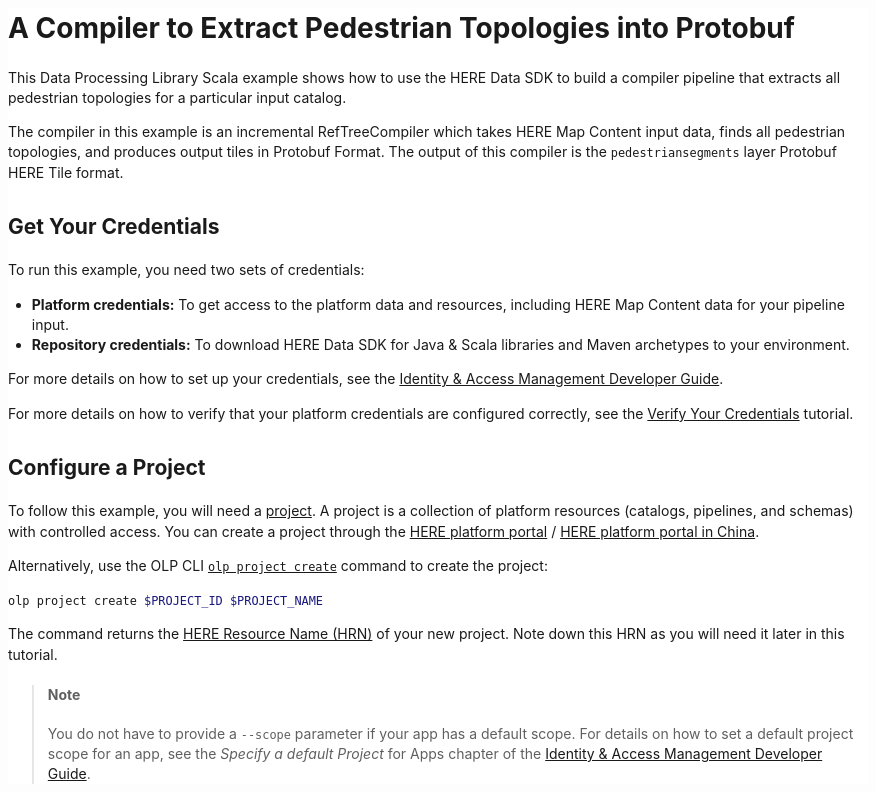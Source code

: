 # A Compiler to Extract Pedestrian Topologies into Protobuf

This Data Processing Library Scala example shows how to use the
HERE Data SDK to build a compiler pipeline that extracts all pedestrian topologies for a
particular input catalog.

The compiler in this example is an incremental RefTreeCompiler which
takes HERE Map Content input data, finds all pedestrian topologies, and produces output
tiles in Protobuf Format. The output of this compiler is the `pedestriansegments` layer Protobuf
HERE Tile format.

## Get Your Credentials

To run this example, you need two sets of credentials:

- **Platform credentials:** To get access to the platform data and resources, including HERE Map Content data for your pipeline input.
- **Repository credentials:** To download HERE Data SDK for Java & Scala libraries and Maven archetypes to your environment.

For more details on how to set up your credentials, see the [Identity & Access Management Developer Guide](https://developer.here.com/documentation/identity-access-management/dev_guide/index.html).

For more details on how to verify that your platform credentials are configured correctly, see the [Verify Your Credentials](https://developer.here.com/documentation/java-scala-dev/dev_guide/verify-credentials/index.html) tutorial.

## Configure a Project

To follow this example, you will need a [project](https://developer.here.com/documentation/identity-access-management/dev_guide/topics/manage-projects.html). A project is a collection of platform resources
(catalogs, pipelines, and schemas) with controlled access. You can create a project through the
[HERE platform portal](https://platform.here.com/) / [HERE platform portal in China](https://platform.hereolp.cn/).

Alternatively, use the OLP CLI [`olp project create`](https://developer.here.com/documentation/open-location-platform-cli/user_guide/topics/project/project-commands.html#create-project) command to create the project:

```bash
olp project create $PROJECT_ID $PROJECT_NAME
```

The command returns the [HERE Resource Name (HRN)](https://developer.here.com/documentation/data-user-guide/user_guide/index.html) of your new project. Note down this HRN as you will need it later in this tutorial.

> #### Note
>
> You do not have to provide a `--scope` parameter if your app has a default scope.
> For details on how to set a default project scope for an app, see the _Specify a
> default Project_ for Apps chapter of the [Identity & Access Management Developer Guide](https://developer.here.com/documentation/identity-access-management/dev_guide/index.html).
